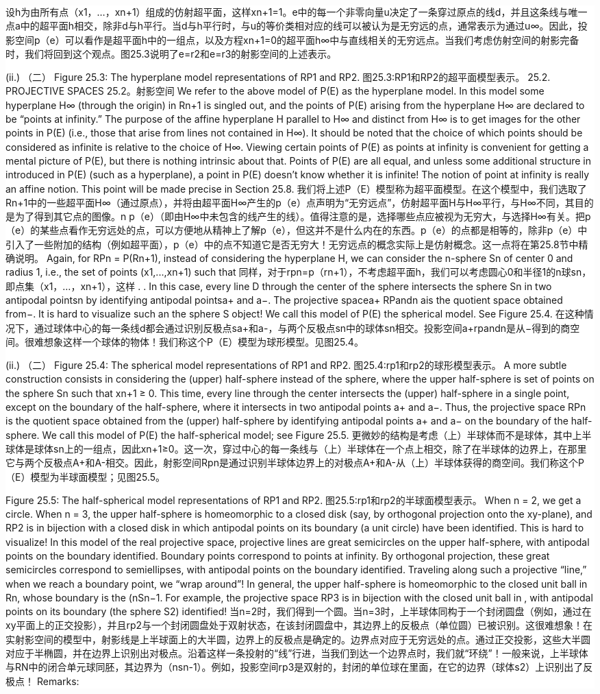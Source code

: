 设h为由所有点（x1，…，xn+1）组成的仿射超平面，这样xn+1=1。e中的每一个非零向量u决定了一条穿过原点的线d，并且这条线与唯一点a中的超平面h相交，除非d与h平行。当d与h平行时，与u的等价类相对应的线可以被认为是无穷远的点，通常表示为通过u∞。因此，投影空间p（e）可以看作是超平面h中的一组点，以及方程xn+1=0的超平面h∞中与直线相关的无穷远点。当我们考虑仿射空间的射影完备时，我们将回到这个观点。图25.3说明了e=r2和e=r3的射影空间的上述表示。

(ii.)
（二）
Figure 25.3: The hyperplane model representations of RP1 and RP2.
图25.3:RP1和RP2的超平面模型表示。
25.2. PROJECTIVE SPACES
25.2。射影空间
We refer to the above model of P(E) as the hyperplane model. In this model some hyperplane H∞ (through the origin) in Rn+1 is singled out, and the points of P(E) arising from the hyperplane H∞ are declared to be “points at infinity.” The purpose of the affine hyperplane H parallel to H∞ and distinct from H∞ is to get images for the other points in P(E) (i.e., those that arise from lines not contained in H∞). It should be noted that the choice of which points should be considered as infinite is relative to the choice of H∞. Viewing certain points of P(E) as points at infinity is convenient for getting a mental picture of P(E), but there is nothing intrinsic about that. Points of P(E) are all equal, and unless some additional structure in introduced in P(E) (such as a hyperplane), a point in P(E) doesn’t know whether it is infinite! The notion of point at infinity is really an affine notion. This point will be made precise in Section 25.8.
我们将上述P（E）模型称为超平面模型。在这个模型中，我们选取了Rn+1中的一些超平面H∞（通过原点），并将由超平面H∞产生的p（e）点声明为“无穷远点”，仿射超平面H与H∞平行，与H∞不同，其目的是为了得到其它点的图像。n p（e）（即由H∞中未包含的线产生的线）。值得注意的是，选择哪些点应被视为无穷大，与选择H∞有关。把p（e）的某些点看作无穷远处的点，可以方便地从精神上了解p（e），但这并不是什么内在的东西。p（e）的点都是相等的，除非p（e）中引入了一些附加的结构（例如超平面），p（e）中的点不知道它是否无穷大！无穷远点的概念实际上是仿射概念。这一点将在第25.8节中精确说明。
Again, for RPn = P(Rn+1), instead of considering the hyperplane H, we can consider the n-sphere Sn of center 0 and radius 1, i.e., the set of points (x1,...,xn+1) such that
同样，对于rpn=p（rn+1），不考虑超平面h，我们可以考虑圆心0和半径1的n球sn，即点集（x1，…，xn+1），这样
.
.
In this case, every line D through the center of the sphere intersects the sphere Sn in two antipodal pointsn by identifying antipodal pointsa+ and a−. The projective spacea+ RPandn ais the quotient space obtained from−. It is hard to visualize such an the sphere S object! We call this model of P(E) the spherical model. See Figure 25.4.
在这种情况下，通过球体中心的每一条线d都会通过识别反极点sa+和a-，与两个反极点sn中的球体sn相交。投影空间a+rpandn是从−得到的商空间。很难想象这样一个球体的物体！我们称这个P（E）模型为球形模型。见图25.4。

(ii.)
（二）
Figure 25.4: The spherical model representations of RP1 and RP2.
图25.4:rp1和rp2的球形模型表示。
A more subtle construction consists in considering the (upper) half-sphere instead of the sphere, where the upper half-sphere is set of points on the sphere Sn such that xn+1 ≥ 0. This time, every line through the center intersects the (upper) half-sphere in a single point, except on the boundary of the half-sphere, where it intersects in two antipodal points a+ and a−. Thus, the projective space RPn is the quotient space obtained from the (upper) half-sphere by identifying antipodal points a+ and a− on the boundary of the half-sphere. We call this model of P(E) the half-spherical model; see Figure 25.5.
更微妙的结构是考虑（上）半球体而不是球体，其中上半球体是球体sn上的一组点，因此xn+1≥0。这一次，穿过中心的每一条线与（上）半球体在一个点上相交，除了在半球体的边界上，在那里它与两个反极点A+和A-相交。因此，射影空间Rpn是通过识别半球体边界上的对极点A+和A-从（上）半球体获得的商空间。我们称这个P（E）模型为半球面模型；见图25.5。

Figure 25.5: The half-spherical model representations of RP1 and RP2.
图25.5:rp1和rp2的半球面模型表示。
When n = 2, we get a circle. When n = 3, the upper half-sphere is homeomorphic to a closed disk (say, by orthogonal projection onto the xy-plane), and RP2 is in bijection with a closed disk in which antipodal points on its boundary (a unit circle) have been identified. This is hard to visualize! In this model of the real projective space, projective lines are great semicircles on the upper half-sphere, with antipodal points on the boundary identified. Boundary points correspond to points at infinity. By orthogonal projection, these great semicircles correspond to semiellipses, with antipodal points on the boundary identified. Traveling along such a projective “line,” when we reach a boundary point, we “wrap around”! In general, the upper half-sphere  is homeomorphic to the closed unit ball in Rn, whose boundary is the (nSn−1. For example, the projective space RP3 is in bijection with the closed unit ball in , with antipodal points on its boundary (the sphere S2) identified!
当n=2时，我们得到一个圆。当n=3时，上半球体同构于一个封闭圆盘（例如，通过在xy平面上的正交投影），并且rp2与一个封闭圆盘处于双射状态，在该封闭圆盘中，其边界上的反极点（单位圆）已被识别。这很难想象！在实射影空间的模型中，射影线是上半球面上的大半圆，边界上的反极点是确定的。边界点对应于无穷远处的点。通过正交投影，这些大半圆对应于半椭圆，并在边界上识别出对极点。沿着这样一条投射的“线”行进，当我们到达一个边界点时，我们就“环绕”！一般来说，上半球体与RN中的闭合单元球同胚，其边界为（nsn-1）。例如，投影空间rp3是双射的，封闭的单位球在里面，在它的边界（球体s2）上识别出了反极点！
Remarks: